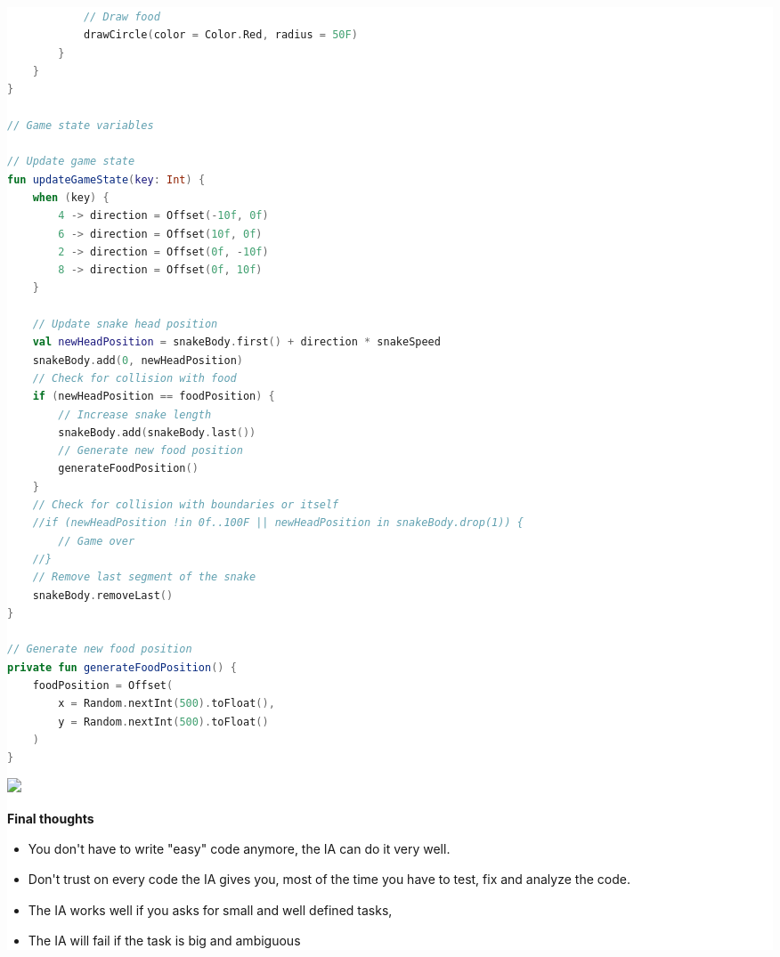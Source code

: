 ```kotlin
            // Draw food
            drawCircle(color = Color.Red, radius = 50F)
        }
    }
}

// Game state variables

// Update game state
fun updateGameState(key: Int) {
    when (key) {
        4 -> direction = Offset(-10f, 0f)
        6 -> direction = Offset(10f, 0f)
        2 -> direction = Offset(0f, -10f)
        8 -> direction = Offset(0f, 10f)
    }

    // Update snake head position
    val newHeadPosition = snakeBody.first() + direction * snakeSpeed
    snakeBody.add(0, newHeadPosition)
    // Check for collision with food
    if (newHeadPosition == foodPosition) {
        // Increase snake length
        snakeBody.add(snakeBody.last())
        // Generate new food position
        generateFoodPosition()
    }
    // Check for collision with boundaries or itself
    //if (newHeadPosition !in 0f..100F || newHeadPosition in snakeBody.drop(1)) {
        // Game over
    //}
    // Remove last segment of the snake
    snakeBody.removeLast()
}

// Generate new food position
private fun generateFoodPosition() {
    foodPosition = Offset(
        x = Random.nextInt(500).toFloat(),
        y = Random.nextInt(500).toFloat()
    )
}
```

![](/images/Peek-2023-12-09-11-18.gif)

  
**Final thoughts**

- You don't have to write "easy" code anymore, the IA can do it very well.

- Don't trust on every code the IA gives you, most of the time you have to test, fix and analyze the code.

- The IA works well if you asks for small and well defined tasks,

- The IA will fail if the task is big and ambiguous
